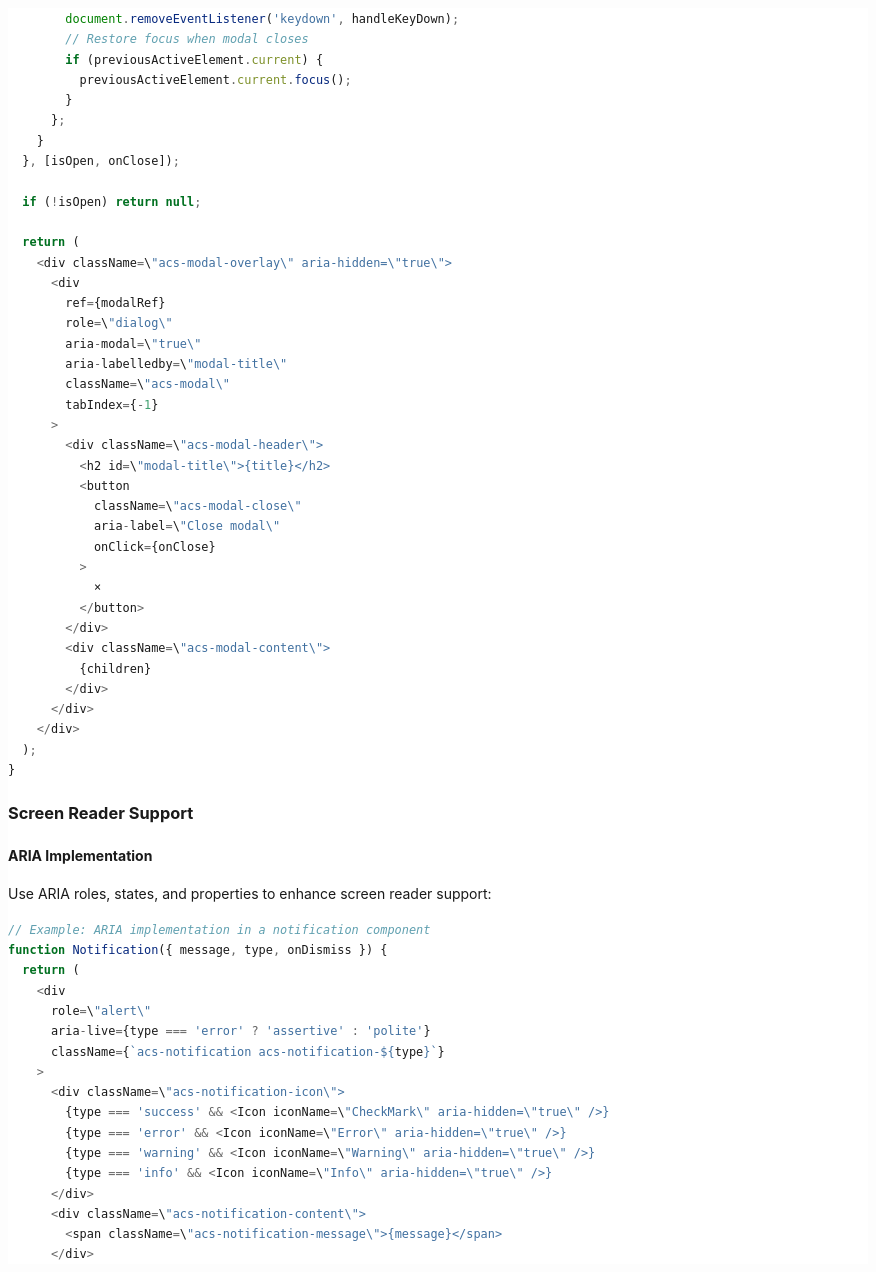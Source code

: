 ```javascript
        document.removeEventListener('keydown', handleKeyDown);
        // Restore focus when modal closes
        if (previousActiveElement.current) {
          previousActiveElement.current.focus();
        }
      };
    }
  }, [isOpen, onClose]);
  
  if (!isOpen) return null;
  
  return (
    <div className=\"acs-modal-overlay\" aria-hidden=\"true\">
      <div
        ref={modalRef}
        role=\"dialog\"
        aria-modal=\"true\"
        aria-labelledby=\"modal-title\"
        className=\"acs-modal\"
        tabIndex={-1}
      >
        <div className=\"acs-modal-header\">
          <h2 id=\"modal-title\">{title}</h2>
          <button
            className=\"acs-modal-close\"
            aria-label=\"Close modal\"
            onClick={onClose}
          >
            ×
          </button>
        </div>
        <div className=\"acs-modal-content\">
          {children}
        </div>
      </div>
    </div>
  );
}
```

### Screen Reader Support

#### ARIA Implementation

Use ARIA roles, states, and properties to enhance screen reader support:

```javascript
// Example: ARIA implementation in a notification component
function Notification({ message, type, onDismiss }) {
  return (
    <div 
      role=\"alert\" 
      aria-live={type === 'error' ? 'assertive' : 'polite'}
      className={`acs-notification acs-notification-${type}`}
    >
      <div className=\"acs-notification-icon\">
        {type === 'success' && <Icon iconName=\"CheckMark\" aria-hidden=\"true\" />}
        {type === 'error' && <Icon iconName=\"Error\" aria-hidden=\"true\" />}
        {type === 'warning' && <Icon iconName=\"Warning\" aria-hidden=\"true\" />}
        {type === 'info' && <Icon iconName=\"Info\" aria-hidden=\"true\" />}
      </div>
      <div className=\"acs-notification-content\">
        <span className=\"acs-notification-message\">{message}</span>
      </div>
```